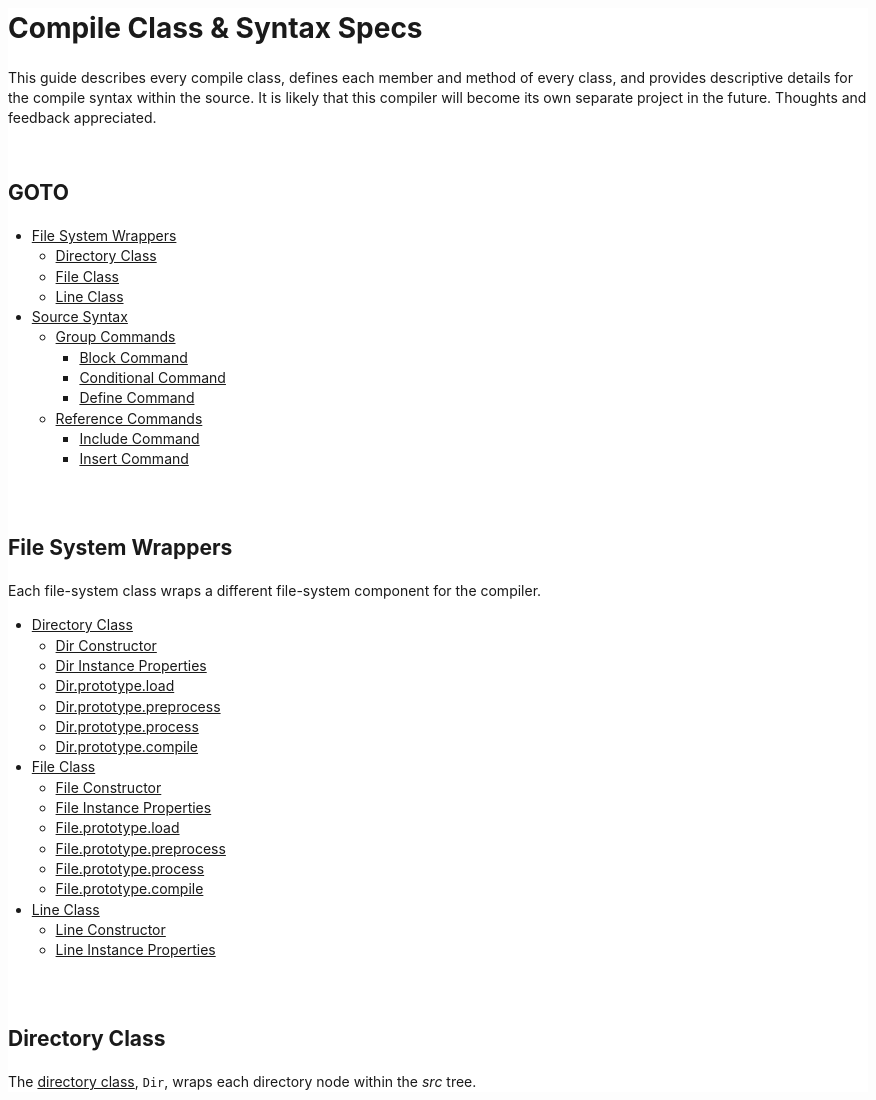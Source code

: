 # Compile Class & Syntax Specs
This guide describes every compile class, defines each member and method of every class, and provides descriptive details for the compile syntax within the source. It is likely that this compiler will become its own separate project in the future. Thoughts and feedback appreciated.
<br><br>

## GOTO
- [File System Wrappers][fs]
  - [Directory Class][dir]
  - [File Class][file]
  - [Line Class][line]
- [Source Syntax][syntax]
  - [Group Commands][grps]
    - [Block Command][blk]
    - [Conditional Command][cond]
    - [Define Command][def]
  - [Reference Commands][refs]
    - [Include Command][incl]
    - [Insert Command][ins]
<br>

<a name="fs"></a>
## File System Wrappers
Each file-system class wraps a different file-system component for the compiler.

- [Directory Class][dir]
  - [Dir Constructor][dir-new]
  - [Dir Instance Properties][dir-props]
  - [Dir.prototype.load][dir-load]
  - [Dir.prototype.preprocess][dir-preprocess]
  - [Dir.prototype.process][dir-process]
  - [Dir.prototype.compile][dir-compile]
- [File Class][file]
  - [File Constructor][file-new]
  - [File Instance Properties][file-props]
  - [File.prototype.load][file-load]
  - [File.prototype.preprocess][file-preprocess]
  - [File.prototype.process][file-process]
  - [File.prototype.compile][file-compile]
- [Line Class][line]
  - [Line Constructor][line-new]
  - [Line Instance Properties][line-props]
<br>

[fs]: #user-content-fs
[dir]: #user-content-dir
[file]: #user-content-file
[line]: #user-content-line
[dir-new]: #user-content-dir-constructor
[file-new]: #user-content-file-constructor
[line-new]: #user-content-line-constructor
[dir-props]: #user-content-dir-members
[file-props]: #user-content-file-members
[line-props]: #user-content-line-members
[dir-load]: #user-content-dir-prototype-load
[dir-preprocess]: #user-content-dir-prototype-preprocess
[dir-process]: #user-content-dir-prototype-process
[dir-compile]: #user-content-dir-prototype-compile
[file-load]: #user-content-file-prototype-load
[file-preprocess]: #user-content-file-prototype-preprocess
[file-process]: #user-content-file-prototype-process
[file-compile]: #user-content-file-prototype-compile
[dir-load-params]: #user-content-dir-prototype-load-parameters
[dir-preprocess-params]: #user-content-dir-prototype-preprocess-parameters
[dir-process-params]: #user-content-dir-prototype-process-parameters
[dir-compile-params]: #user-content-dir-prototype-compile-parameters
[file-load-params]: #user-content-file-prototype-load-parameters
[file-preprocess-params]: #user-content-file-prototype-preprocess-parameters
[file-process-params]: #user-content-file-prototype-process-parameters
[file-compile-params]: #user-content-file-prototype-compile-parameters
[dir-load-returns]: #user-content-dir-prototype-load-returns
[dir-preprocess-returns]: #user-content-dir-prototype-preprocess-returns
[dir-process-returns]: #user-content-dir-prototype-process-returns
[dir-compile-returns]: #user-content-dir-prototype-compile-returns
[file-load-returns]: #user-content-file-prototype-load-returns
[file-preprocess-returns]: #user-content-file-prototype-preprocess-returns
[file-process-returns]: #user-content-file-prototype-process-returns
[file-compile-returns]: #user-content-file-prototype-compile-returns

<a name="dir"></a>
## Directory Class
The [directory class][dir], `Dir`, wraps each directory node within the *src* tree.


[dir-new-path]: #user-content-dir-constructor-path
[dir-new-parent]: #user-content-dir-constructor-parent
[dir-type]: #user-content-dir-member-type
[dir-name]: #user-content-dir-member-name
[dir-tree]: #user-content-dir-member-tree
[dir-path]: #user-content-dir-member-path
[dir-parent]: #user-content-dir-member-parent
[dir-dirs]: #user-content-dir-member-dirs
[dir-files]: #user-content-dir-member-files
[dir-compile-src]: #user-content-dir-prototype-compile-src
[dir-compile-dest]: #user-content-dir-prototype-compile-dest
[dir-compile-state]: #user-content-dir-prototype-compile-state
[dir-compile-alter]: #user-content-dir-prototype-compile-alter
[file-new-path]: #user-content-file-constructor-path
[file-new-parent]: #user-content-file-constructor-parent
[file-type]: #user-content-file-member-type
[file-name]: #user-content-file-member-name
[file-tree]: #user-content-file-member-tree
[file-path]: #user-content-file-member-path
[file-parent]: #user-content-file-member-parent
[file-lines]: #user-content-file-member-lines
[file-defs]: #user-content-file-member-defs
[file-blks]: #user-content-file-member-blks
[file-conds]: #user-content-file-member-conds
[file-incls]: #user-content-file-member-incls
[file-inserts]: #user-content-file-member-inserts
[file-content]: #user-content-file-member-content
[file-compile-dest]: #user-content-file-prototype-compile-dest
[file-compile-state]: #user-content-file-prototype-compile-state
[file-compile-alter]: #user-content-file-prototype-compile-alter
[line-new-text]: #user-content-line-constructor-text
[line-new-index]: #user-content-line-constructor-index
[line-new-file]: #user-content-line-constructor-file
[line-type]: #user-content-line-member-type
[line-file]: #user-content-line-member-file
[line-text]: #user-content-line-member-text
[line-linenum]: #user-content-line-member-linenum
[syntax]: #user-content-syntax
[cmd-rule1]: #user-content-cmd-rule1
[cmd-rule2]: #user-content-cmd-rule2
[cmd-rule3]: #user-content-cmd-rule3
[cmd-rule4]: #user-content-cmd-rule4
[cmd-rule5]: #user-content-cmd-rule5
[cmd-rule6]: #user-content-cmd-rule6
[cmd-rule7]: #user-content-cmd-rule7
[root-scope]: #user-content-root-cmd-scope
[root-cmd]: #user-content-root-cmd-scope
[grps]: #user-content-groups
[grp]: #user-content-groups
[open-cmd]: #user-content-open-cmd
[close-cmd]: #user-content-close-cmd
[refs]: #user-content-refs
[ref]: #user-content-refs
[blk]: #user-content-blk
[cond]: #user-content-cond
[def]: #user-content-def
[incl]: #user-content-incl
[ins]: #user-content-ins
[blk-act]: #user-content-blk-actions
[cond-act]: #user-content-cond-actions
[def-act]: #user-content-def-actions
[incl-act]: #user-content-incl-actions
[ins-act]: #user-content-ins-actions
[blk-new]: #user-content-blk-constructor
[cond-new]: #user-content-cond-constructor
[def-new]: #user-content-def-constructor
[incl-new]: #user-content-incl-constructor
[ins-new]: #user-content-ins-constructor
[blk-props]: #user-content-blk-members
[cond-props]: #user-content-cond-members
[def-props]: #user-content-def-members
[incl-props]: #user-content-incl-members
[ins-props]: #user-content-ins-members
[blk-is-close]: #user-content-blk-prototype-is-close
[blk-set-close]: #user-content-blk-prototype-set-close
[cond-is-close]: #user-content-cond-prototype-is-close
[cond-set-close]: #user-content-cond-prototype-set-close
[def-is-close]: #user-content-def-prototype-is-close
[def-set-close]: #user-content-def-prototype-set-close
[blk-is-close-params]: #user-content-blk-prototype-is-close-parameters
[blk-set-close-params]: #user-content-blk-prototype-set-close-parameters
[cond-is-close-params]: #user-content-cond-prototype-is-close-parameters
[cond-set-close-params]: #user-content-cond-prototype-set-close-parameters
[def-is-close-params]: #user-content-def-prototype-is-close-parameters
[def-set-close-params]: #user-content-def-prototype-set-close-parameters
[blk-is-close-returns]: #user-content-blk-prototype-is-close-returns
[blk-set-close-returns]: #user-content-blk-prototype-set-close-returns
[cond-is-close-returns]: #user-content-cond-prototype-is-close-returns
[cond-set-close-returns]: #user-content-cond-prototype-set-close-returns
[def-is-close-returns]: #user-content-def-prototype-is-close-returns
[def-set-close-returns]: #user-content-def-prototype-set-close-returns
[blk-new-open]: #user-content-blk-constructor-open
[blk-new-file]: #user-content-blk-constructor-file
[blk-new-parent]: #user-content-blk-constructor-parent
[blk-type]: #user-content-blk-member-type
[blk-tag]: #user-content-blk-member-tag
[blk-id]: #user-content-blk-member-id
[blk-file]: #user-content-blk-member-file
[blk-open]: #user-content-blk-member-open
[blk-close]: #user-content-blk-member-close
[blk-parent]: #user-content-blk-member-parent
[blk-blks]: #user-content-blk-member-blks
[blk-conds]: #user-content-blk-member-conds
[blk-incls]: #user-content-blk-member-incls
[blk-content]: #user-content-blk-member-content
[blk-is-close-text]: #user-content-blk-prototype-is-close-text
[blk-set-close-close]: #user-content-blk-prototype-set-close-close
[cond-new-open]: #user-content-cond-constructor-open
[cond-new-file]: #user-content-cond-constructor-file
[cond-new-parent]: #user-content-cond-constructor-parent
[cond-type]: #user-content-cond-member-type
[cond-tag]: #user-content-cond-member-tag
[cond-id]: #user-content-cond-member-id
[cond-action]: #user-content-cond-member-action
[cond-file]: #user-content-cond-member-file
[cond-open]: #user-content-cond-member-open
[cond-close]: #user-content-cond-member-close
[cond-parent]: #user-content-cond-member-parent
[cond-blks]: #user-content-cond-member-blks
[cond-conds]: #user-content-cond-member-conds
[cond-incls]: #user-content-cond-member-incls
[cond-content]: #user-content-cond-member-content
[cond-is-close-text]: #user-content-cond-prototype-is-close-text
[cond-set-close-close]: #user-content-cond-prototype-set-close-close
[def-new-open]: #user-content-def-constructor-open
[def-new-file]: #user-content-def-constructor-file
[def-type]: #user-content-def-member-type
[def-tag]: #user-content-def-member-tag
[def-id]: #user-content-def-member-id
[def-file]: #user-content-def-member-file
[def-open]: #user-content-def-member-open
[def-close]: #user-content-def-member-close
[def-lines]: #user-content-def-member-lines
[def-is-close-text]: #user-content-def-prototype-is-close-text
[def-set-close-close]: #user-content-def-prototype-set-close-close
[incl-new-line]: #user-content-incl-constructor-line
[incl-new-file]: #user-content-incl-constructor-file
[incl-new-parent]: #user-content-incl-constructor-parent
[incl-type]: #user-content-incl-member-type
[incl-tag]: #user-content-incl-member-tag
[incl-id]: #user-content-incl-member-id
[incl-path]: #user-content-incl-member-path
[incl-file]: #user-content-incl-member-file
[incl-line]: #user-content-incl-member-line
[incl-parent]: #user-content-incl-member-parent
[incl-cmd]: #user-content-incl-member-cmd
[ins-new-line]: #user-content-ins-constructor-line
[ins-new-index]: #user-content-ins-constructor-index
[ins-new-file]: #user-content-ins-constructor-file
[ins-type]: #user-content-ins-member-type
[ins-tag]: #user-content-ins-member-tag
[ins-id]: #user-content-ins-member-id
[ins-path]: #user-content-ins-member-path
[ins-file]: #user-content-ins-member-file
[ins-line]: #user-content-ins-member-line
[ins-def]: #user-content-ins-member-def
[ins-index]: #user-content-ins-member-index